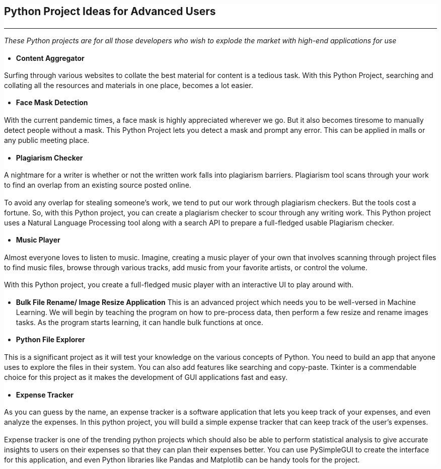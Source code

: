 ## Python Project Ideas for Advanced Users
***

> 
*These Python projects are for all those developers who wish to explode the market with high-end applications for use*

* **Content Aggregator**

Surfing through various websites to collate the best material for content is a tedious task. With this Python Project, searching and collating all the resources and materials in one place, becomes a lot easier.

* **Face Mask Detection**

With the current pandemic times, a face mask is highly appreciated wherever we go. But it also becomes tiresome to manually detect people without a mask. This Python Project lets you detect a mask and prompt any error. This can be applied in malls or any public meeting place. 

* **Plagiarism Checker**

A nightmare for a writer is whether or not the written work falls into plagiarism barriers. Plagiarism tool scans through your work to find an overlap from an existing source posted online. 

To avoid any overlap for stealing someone’s work, we tend to put our work through plagiarism checkers. But the tools cost a fortune. So, with this Python project, you can create a plagiarism checker to scour through any writing work. This Python project uses a Natural Language Processing tool along with a search API to prepare a full-fledged usable Plagiarism checker. 

* **Music Player**

Almost everyone loves to listen to music. Imagine, creating a music player of your own that involves scanning through project files to find music files, browse through various tracks, add music from your favorite artists, or control the volume. 

With this Python project, you create a full-fledged music player with an interactive UI to play around with.

* **Bulk File Rename/ Image Resize Application**
This is an advanced project which needs you to be well-versed in Machine Learning. We will begin by teaching the program on how to pre-process data, then perform a few resize and rename images tasks. As the program starts learning, it can handle bulk functions at once.

* **Python File Explorer**

This is a significant project as it will test your knowledge on the various concepts of Python. You need to build an app that anyone uses to explore the files in their system. You can also add features like searching and copy-paste. Tkinter is a commendable choice for this project as it makes the development of GUI applications fast and easy.

* **Expense Tracker**

As you can guess by the name, an expense tracker is a software application that lets you keep track of your expenses, and even analyze the expenses. In this python project, you will build a simple expense tracker that can keep track of the user’s expenses.

Expense tracker is one of the trending python projects which should also be able to perform statistical analysis to give accurate insights to users on their expenses so that they can plan their expenses better. You can use PySimpleGUI to create the interface for this application, and even Python libraries like Pandas and Matplotlib can be handy tools for the project.
